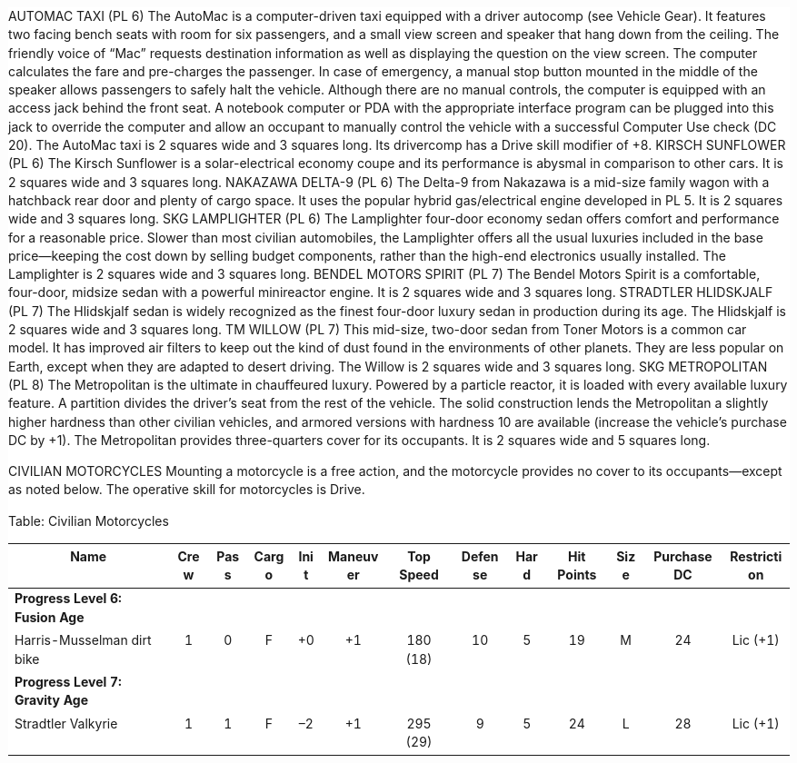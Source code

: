AUTOMAC TAXI (PL 6)
The AutoMac is a computer-driven taxi equipped with a driver autocomp (see Vehicle Gear). It features two facing bench seats with room for six passengers, and a small view screen and speaker that hang down from the ceiling. The friendly voice of “Mac” requests destination information as well as displaying the question on the view screen. The computer calculates the fare and pre-charges the passenger. In case of emergency, a manual stop button mounted in the middle of the speaker allows passengers to safely halt the vehicle. Although there are no manual controls, the computer is equipped with an access jack behind the front seat. A notebook computer or PDA with the appropriate interface program can be plugged into this jack to override the computer and allow an occupant to manually control the vehicle with a successful Computer Use check (DC 20).
The AutoMac taxi is 2 squares wide and 3 squares long. Its drivercomp has a Drive skill modifier of +8.
KIRSCH SUNFLOWER (PL 6)
The Kirsch Sunflower is a solar-electrical economy coupe and its performance is abysmal in comparison to other cars. It is 2 squares wide and 3 squares long.
NAKAZAWA DELTA-9 (PL 6)
The Delta-9 from Nakazawa is a mid-size family wagon with a hatchback rear door and plenty of cargo space. It uses the popular hybrid gas/electrical engine developed in PL 5. It is 2 squares wide and 3 squares long.
SKG LAMPLIGHTER (PL 6)
The Lamplighter four-door economy sedan offers comfort and performance for a reasonable price. Slower than most civilian automobiles, the Lamplighter offers all the usual luxuries included in the base price—keeping the cost down by selling budget components, rather than the high-end electronics usually installed. The Lamplighter is 2 squares wide and 3 squares long.
BENDEL MOTORS SPIRIT (PL 7)
The Bendel Motors Spirit is a comfortable, four-door, midsize sedan with a powerful minireactor engine. It is 2 squares wide and 3 squares long.
STRADTLER HLIDSKJALF (PL 7)
The Hlidskjalf sedan is widely recognized as the finest four-door luxury sedan in production during its age. The Hlidskjalf is 2 squares wide and 3 squares long.
TM WILLOW (PL 7)
This mid-size, two-door sedan from Toner Motors is a common car model. It has improved air filters to keep out the kind of dust found in the environments of other planets. They are less popular on Earth, except when they are adapted to desert driving. The Willow is 2 squares wide and 3 squares long.
SKG METROPOLITAN (PL 8)
The Metropolitan is the ultimate in chauffeured luxury. Powered by a particle reactor, it is loaded with every available luxury feature. A partition divides the driver’s seat from the rest of the vehicle. The solid construction lends the Metropolitan a slightly higher hardness than other civilian vehicles, and armored versions with hardness 10 are available (increase the vehicle’s purchase DC by +1). The Metropolitan provides three-quarters cover for its occupants. It is 2 squares wide and 5 squares long.

CIVILIAN MOTORCYCLES
Mounting a motorcycle is a free action, and the motorcycle provides no cover to its occupants—except as noted below. The operative skill for motorcycles is Drive.

Table: Civilian Motorcycles

|Name |Crew|Pass|Cargo|Init|Maneuver|Top Speed|Defense|Hard|Hit Points|Size|Purchase DC|Restriction|
|-|:-:|:-:|:-:|:-:|:-:|:-:|:-:|:-:|:-:|:-:|:-:|:-:|
|**Progress Level 6: Fusion Age**|||||||||||||
|Harris-Musselman dirt bike |1|0|F|+0|+1|180 (18)|10|5|19|M|24|Lic (+1)|
|**Progress Level 7: Gravity Age**|||||||||||||
|Stradtler Valkyrie |1|1|F|–2|+1|295 (29)|9|5|24|L|28|Lic (+1)|
